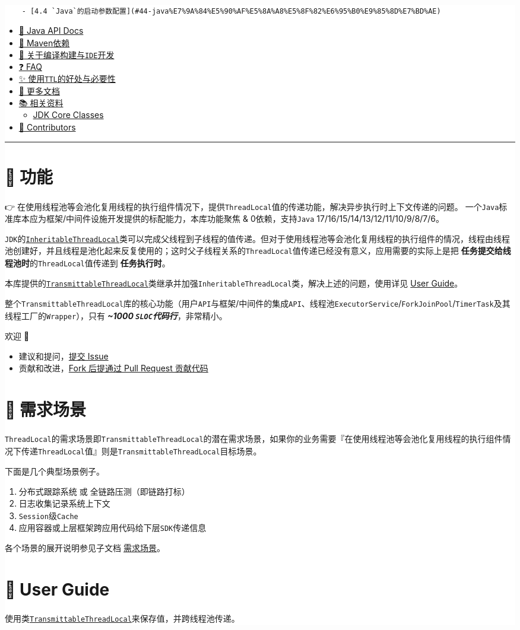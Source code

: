         - [4.4 `Java`的启动参数配置](#44-java%E7%9A%84%E5%90%AF%E5%8A%A8%E5%8F%82%E6%95%B0%E9%85%8D%E7%BD%AE)
- [🔌 Java API Docs](#-java-api-docs)
- [🍪 Maven依赖](#-maven%E4%BE%9D%E8%B5%96)
- [🔨 关于编译构建与`IDE`开发](#-%E5%85%B3%E4%BA%8E%E7%BC%96%E8%AF%91%E6%9E%84%E5%BB%BA%E4%B8%8Eide%E5%BC%80%E5%8F%91)
- [❓ FAQ](#-faq)
- [✨ 使用`TTL`的好处与必要性](#-%E4%BD%BF%E7%94%A8ttl%E7%9A%84%E5%A5%BD%E5%A4%84%E4%B8%8E%E5%BF%85%E8%A6%81%E6%80%A7)
- [🗿 更多文档](#-%E6%9B%B4%E5%A4%9A%E6%96%87%E6%A1%A3)
- [📚 相关资料](#-%E7%9B%B8%E5%85%B3%E8%B5%84%E6%96%99)
    - [JDK Core Classes](#jdk-core-classes)
- [👷 Contributors](#-contributors)



----------------------------------------

# 🔧 功能

👉 在使用线程池等会池化复用线程的执行组件情况下，提供`ThreadLocal`值的传递功能，解决异步执行时上下文传递的问题。
一个`Java`标准库本应为框架/中间件设施开发提供的标配能力，本库功能聚焦 & 0依赖，支持`Java` 17/16/15/14/13/12/11/10/9/8/7/6。

`JDK`的[`InheritableThreadLocal`](https://docs.oracle.com/javase/10/docs/api/java/lang/InheritableThreadLocal.html)类可以完成父线程到子线程的值传递。但对于使用线程池等会池化复用线程的执行组件的情况，线程由线程池创建好，并且线程是池化起来反复使用的；这时父子线程关系的`ThreadLocal`值传递已经没有意义，应用需要的实际上是把 **任务提交给线程池时**的`ThreadLocal`值传递到 **任务执行时**。

本库提供的[`TransmittableThreadLocal`](src/main/java/com/alibaba/ttl/TransmittableThreadLocal.java)类继承并加强`InheritableThreadLocal`类，解决上述的问题，使用详见 [User Guide](#-user-guide)。

整个`TransmittableThreadLocal`库的核心功能（用户`API`与框架/中间件的集成`API`、线程池`ExecutorService`/`ForkJoinPool`/`TimerTask`及其线程工厂的`Wrapper`），只有 **_~1000 `SLOC`代码行_**，非常精小。

欢迎 👏

- 建议和提问，[提交 Issue](https://github.com/alibaba/transmittable-thread-local/issues/new)
- 贡献和改进，[Fork 后提通过 Pull Request 贡献代码](https://github.com/alibaba/transmittable-thread-local/fork)

# 🎨 需求场景

`ThreadLocal`的需求场景即`TransmittableThreadLocal`的潜在需求场景，如果你的业务需要『在使用线程池等会池化复用线程的执行组件情况下传递`ThreadLocal`值』则是`TransmittableThreadLocal`目标场景。

下面是几个典型场景例子。

1. 分布式跟踪系统 或 全链路压测（即链路打标）
2. 日志收集记录系统上下文
3. `Session`级`Cache`
4. 应用容器或上层框架跨应用代码给下层`SDK`传递信息

各个场景的展开说明参见子文档 [需求场景](docs/requirement-scenario.md)。

# 👥 User Guide

使用类[`TransmittableThreadLocal`](src/main/java/com/alibaba/ttl/TransmittableThreadLocal.java)来保存值，并跨线程池传递。
